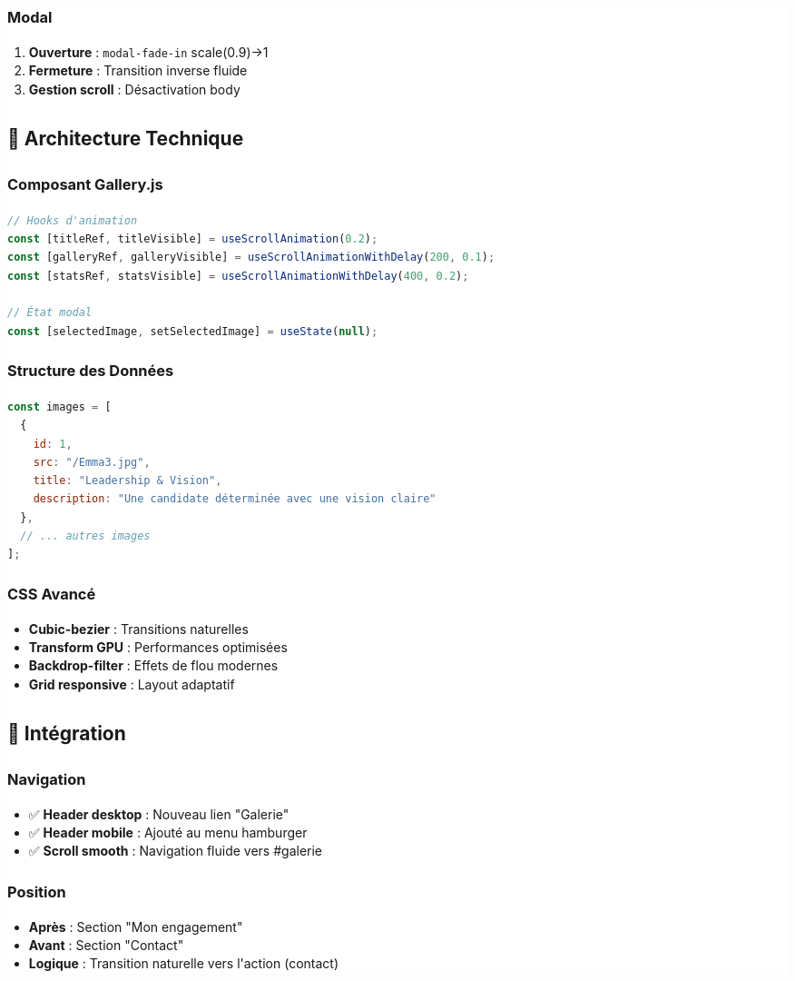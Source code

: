 ### **Modal**
1. **Ouverture** : `modal-fade-in` scale(0.9)→1
2. **Fermeture** : Transition inverse fluide
3. **Gestion scroll** : Désactivation body

## 🔧 **Architecture Technique**

### **Composant Gallery.js**
```javascript
// Hooks d'animation
const [titleRef, titleVisible] = useScrollAnimation(0.2);
const [galleryRef, galleryVisible] = useScrollAnimationWithDelay(200, 0.1);
const [statsRef, statsVisible] = useScrollAnimationWithDelay(400, 0.2);

// État modal
const [selectedImage, setSelectedImage] = useState(null);
```

### **Structure des Données**
```javascript
const images = [
  {
    id: 1,
    src: "/Emma3.jpg",
    title: "Leadership & Vision",
    description: "Une candidate déterminée avec une vision claire"
  },
  // ... autres images
];
```

### **CSS Avancé**
- **Cubic-bezier** : Transitions naturelles
- **Transform GPU** : Performances optimisées  
- **Backdrop-filter** : Effets de flou modernes
- **Grid responsive** : Layout adaptatif

## 🚀 **Intégration**

### **Navigation**
- ✅ **Header desktop** : Nouveau lien "Galerie"
- ✅ **Header mobile** : Ajouté au menu hamburger
- ✅ **Scroll smooth** : Navigation fluide vers #galerie

### **Position**
- **Après** : Section "Mon engagement"
- **Avant** : Section "Contact"
- **Logique** : Transition naturelle vers l'action (contact)
